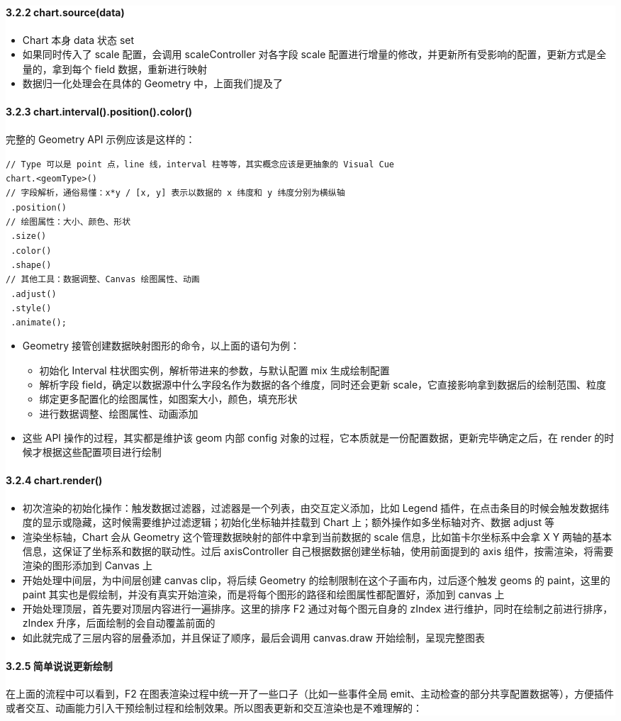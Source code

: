 

#### 3.2.2 chart.source(data)

- Chart 本身 data 状态 set
- 如果同时传入了 scale 配置，会调用 scaleController 对各字段 scale 配置进行增量的修改，并更新所有受影响的配置，更新方式是全量的，拿到每个 field 数据，重新进行映射
- 数据归一化处理会在具体的 Geometry 中，上面我们提及了



#### 3.2.3 chart.interval().position().color()

完整的 Geometry API 示例应该是这样的：

```
// Type 可以是 point 点，line 线，interval 柱等等，其实概念应该是更抽象的 Visual Cue
chart.<geomType>()
// 字段解析，通俗易懂：x*y / [x, y] 表示以数据的 x 纬度和 y 纬度分别为横纵轴
 .position()
// 绘图属性：大小、颜色、形状
 .size()
 .color()
 .shape()
// 其他工具：数据调整、Canvas 绘图属性、动画
 .adjust()
 .style()
 .animate();
```

- Geometry 接管创建数据映射图形的命令，以上面的语句为例：

  - 初始化 Interval 柱状图实例，解析带进来的参数，与默认配置 mix 生成绘制配置
  - 解析字段 field，确定以数据源中什么字段名作为数据的各个维度，同时还会更新 scale，它直接影响拿到数据后的绘制范围、粒度
  - 绑定更多配置化的绘图属性，如图案大小，颜色，填充形状
  - 进行数据调整、绘图属性、动画添加
- 这些 API 操作的过程，其实都是维护该 geom 内部 config 对象的过程，它本质就是一份配置数据，更新完毕确定之后，在 render 的时候才根据这些配置项目进行绘制



#### 3.2.4 chart.render()

- 初次渲染的初始化操作：触发数据过滤器，过滤器是一个列表，由交互定义添加，比如 Legend 插件，在点击条目的时候会触发数据纬度的显示或隐藏，这时候需要维护过滤逻辑；初始化坐标轴并挂载到 Chart 上；额外操作如多坐标轴对齐、数据 adjust 等
- 渲染坐标轴，Chart 会从 Geometry 这个管理数据映射的部件中拿到当前数据的 scale 信息，比如笛卡尔坐标系中会拿 X Y 两轴的基本信息，这保证了坐标系和数据的联动性。过后 axisController 自己根据数据创建坐标轴，使用前面提到的 axis 组件，按需渲染，将需要渲染的图形添加到 Canvas 上
- 开始处理中间层，为中间层创建 canvas clip，将后续 Geometry 的绘制限制在这个子画布内，过后逐个触发 geoms 的 paint，这里的 paint 其实也是假绘制，并没有真实开始渲染，而是将每个图形的路径和绘图属性都配置好，添加到 canvas 上
- 开始处理顶层，首先要对顶层内容进行一遍排序。这里的排序 F2 通过对每个图元自身的 zIndex 进行维护，同时在绘制之前进行排序，zIndex 升序，后面绘制的会自动覆盖前面的
- 如此就完成了三层内容的层叠添加，并且保证了顺序，最后会调用 canvas.draw 开始绘制，呈现完整图表



#### 3.2.5 简单说说更新绘制

在上面的流程中可以看到，F2 在图表渲染过程中统一开了一些口子（比如一些事件全局 emit、主动检查的部分共享配置数据等），方便插件或者交互、动画能力引入干预绘制过程和绘制效果。所以图表更新和交互渲染也是不难理解的：
